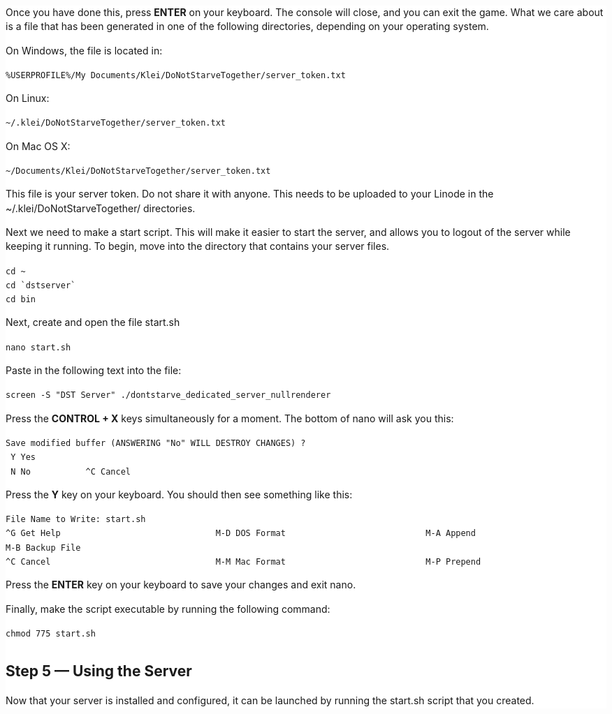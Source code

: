 Once you have done this, press **ENTER** on your keyboard. The console will close, and you can exit the game. What we care about is a file that has been generated in one of the following directories, depending on your operating system. 

On Windows, the file is located in: 

    %USERPROFILE%/My Documents/Klei/DoNotStarveTogether/server_token.txt

On Linux:

    ~/.klei/DoNotStarveTogether/server_token.txt

On Mac OS X:

    ~/Documents/Klei/DoNotStarveTogether/server_token.txt

This file is your server token. Do not share it with anyone. This needs to be uploaded to your Linode in the ~/.klei/DoNotStarveTogether/ directories. 

Next we need to make a start script. This will make it easier to start the server, and allows you to logout of the server while keeping it running. To begin, move into the directory that contains your server files.

    cd ~
    cd `dstserver`
    cd bin

Next, create and open the file start.sh

    nano start.sh

Paste in the following text into the file:

    screen -S "DST Server" ./dontstarve_dedicated_server_nullrenderer

Press the **CONTROL + X** keys simultaneously for a moment. The bottom of nano will ask you this:

    Save modified buffer (ANSWERING "No" WILL DESTROY CHANGES) ?                    
     Y Yes
     N No           ^C Cancel

Press the **Y**  key on your keyboard. You should then see something like this:

    File Name to Write: start.sh                                                                                                                                        
    ^G Get Help                               M-D DOS Format                            M-A Append                                M-B Backup File
    ^C Cancel                                 M-M Mac Format                            M-P Prepend

Press the **ENTER** key on your keyboard to save your changes and exit nano.

Finally, make the script executable by running the following command:

    chmod 775 start.sh


## Step 5 — Using the Server


Now that your server is installed and configured, it can be launched by running the start.sh script that you created. 
